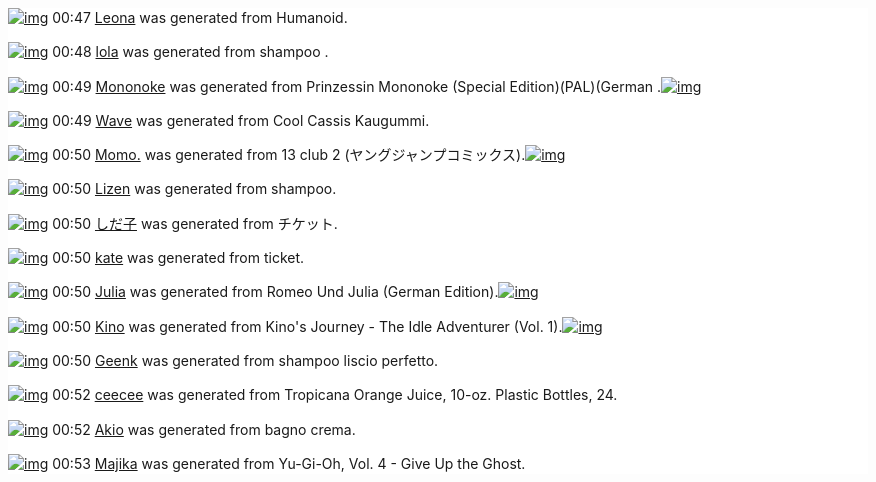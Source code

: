 [![img](http://www.deviantsart.com/ced8f.png)](http://www.barcodekanojo.com/kanojo/2943438/Leona) 00:47 [Leona](http://www.barcodekanojo.com/kanojo/2943438/Leona) was generated from Humanoid.

[![img](http://www.deviantsart.com/qholpe.png)](http://www.barcodekanojo.com/kanojo/2943439/lola) 00:48 [lola](http://www.barcodekanojo.com/kanojo/2943439/lola) was generated from shampoo .

[![img](http://www.deviantsart.com/3gv8nmn.png)](http://www.barcodekanojo.com/kanojo/2943440/Mononoke) 00:49 [Mononoke](http://www.barcodekanojo.com/kanojo/2943440/Mononoke) was generated from Prinzessin Mononoke (Special Edition)(PAL)(German .[![img](http://www.deviantsart.com/g080l.jpeg)](http://www.barcodekanojo.com/product_images/barcode/5598144/1400860123/Prinzessin%20Mononoke%20%28Special%20Edition%29%28PAL%29%28German%20.jpg) 

[![img](http://www.deviantsart.com/9h44k8.png)](http://www.barcodekanojo.com/kanojo/2943441/Wave) 00:49 [Wave](http://www.barcodekanojo.com/kanojo/2943441/Wave) was generated from Cool Cassis Kaugummi.

[![img](http://www.deviantsart.com/145tmvp.png)](http://www.barcodekanojo.com/kanojo/2943442/Momo.) 00:50 [Momo.](http://www.barcodekanojo.com/kanojo/2943442/Momo.) was generated from 13 club 2 (ヤングジャンプコミックス).[![img](http://www.deviantsart.com/38lgj0v.jpeg)](http://www.barcodekanojo.com/product_images/barcode/5598146/1400860148/13%20club%202%20%28%E3%83%A4%E3%83%B3%E3%82%B0%E3%82%B8%E3%83%A3%E3%83%B3%E3%83%97%E3%82%B3%E3%83%9F%E3%83%83%E3%82%AF%E3%82%B9%29.jpg) 

[![img](http://www.deviantsart.com/23bqsu2.png)](http://www.barcodekanojo.com/kanojo/2943443/Lizen) 00:50 [Lizen](http://www.barcodekanojo.com/kanojo/2943443/Lizen) was generated from shampoo.

[![img](http://www.deviantsart.com/hdbqfb.png)](http://www.barcodekanojo.com/kanojo/2943444/%E3%81%97%E3%81%A0%E5%AD%90) 00:50 [しだ子](http://www.barcodekanojo.com/kanojo/2943444/%E3%81%97%E3%81%A0%E5%AD%90) was generated from チケット.

[![img](http://www.deviantsart.com/126ksvc.png)](http://www.barcodekanojo.com/kanojo/2943445/kate) 00:50 [kate](http://www.barcodekanojo.com/kanojo/2943445/kate) was generated from ticket.

[![img](http://www.deviantsart.com/872qht.png)](http://www.barcodekanojo.com/kanojo/2943446/Julia) 00:50 [Julia](http://www.barcodekanojo.com/kanojo/2943446/Julia) was generated from Romeo Und Julia (German Edition).[![img](http://www.deviantsart.com/13piea1.jpeg)](http://www.barcodekanojo.com/product_images/barcode/5598150/1400860211/Romeo%20Und%20Julia%20%28German%20Edition%29.jpg) 

[![img](http://www.deviantsart.com/30rrkqu.png)](http://www.barcodekanojo.com/kanojo/2943447/Kino) 00:50 [Kino](http://www.barcodekanojo.com/kanojo/2943447/Kino) was generated from Kino's Journey - The Idle Adventurer (Vol. 1).[![img](http://www.deviantsart.com/c5kr6d.jpeg)](http://www.barcodekanojo.com/product_images/barcode/2397177/1304656264/Kino%20no%20Tabi%20Vol1.jpg) 

[![img](http://www.deviantsart.com/2o66n23.png)](http://www.barcodekanojo.com/kanojo/2943448/Geenk) 00:50 [Geenk](http://www.barcodekanojo.com/kanojo/2943448/Geenk) was generated from shampoo liscio perfetto.

[![img](http://www.deviantsart.com/jcogvg.png)](http://www.barcodekanojo.com/kanojo/2943449/ceecee) 00:52 [ceecee](http://www.barcodekanojo.com/kanojo/2943449/ceecee) was generated from Tropicana Orange Juice, 10-oz. Plastic Bottles, 24.

[![img](http://www.deviantsart.com/2islmlm.png)](http://www.barcodekanojo.com/kanojo/2943450/Akio) 00:52 [Akio](http://www.barcodekanojo.com/kanojo/2943450/Akio) was generated from bagno crema.

[![img](http://www.deviantsart.com/2ho3dea.png)](http://www.barcodekanojo.com/kanojo/2943451/Majika) 00:53 [Majika](http://www.barcodekanojo.com/kanojo/2943451/Majika) was generated from Yu-Gi-Oh, Vol. 4 - Give Up the Ghost.
